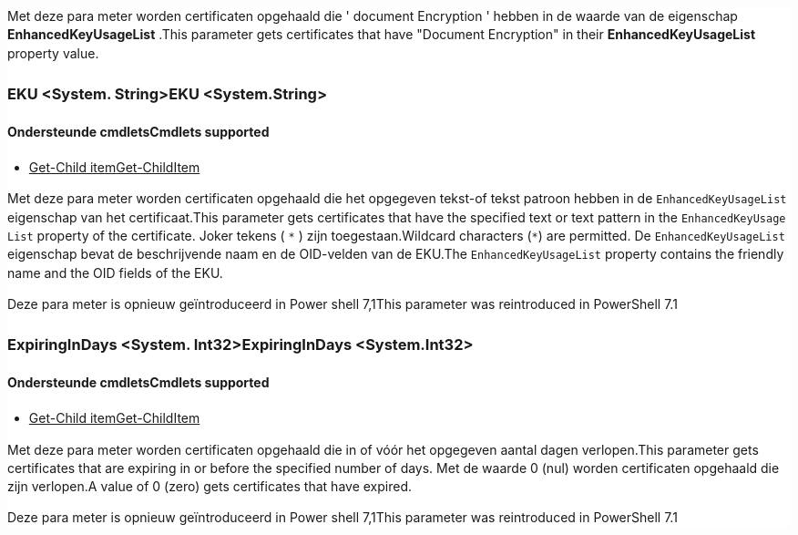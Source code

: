 <span data-ttu-id="27b43-266">Met deze para meter worden certificaten opgehaald die ' document Encryption ' hebben in de waarde van de eigenschap **EnhancedKeyUsageList** .</span><span class="sxs-lookup"><span data-stu-id="27b43-266">This parameter gets certificates that have "Document Encryption" in their **EnhancedKeyUsageList** property value.</span></span>

### <a name="eku-systemstring"></a><span data-ttu-id="27b43-267">EKU <System. String></span><span class="sxs-lookup"><span data-stu-id="27b43-267">EKU <System.String></span></span>

#### <a name="cmdlets-supported"></a><span data-ttu-id="27b43-268">Ondersteunde cmdlets</span><span class="sxs-lookup"><span data-stu-id="27b43-268">Cmdlets supported</span></span>

- [<span data-ttu-id="27b43-269">Get-Child item</span><span class="sxs-lookup"><span data-stu-id="27b43-269">Get-ChildItem</span></span>](xref:Microsoft.PowerShell.Management.Get-ChildItem)

<span data-ttu-id="27b43-270">Met deze para meter worden certificaten opgehaald die het opgegeven tekst-of tekst patroon hebben in de `EnhancedKeyUsageList` eigenschap van het certificaat.</span><span class="sxs-lookup"><span data-stu-id="27b43-270">This parameter gets certificates that have the specified text or text pattern in the `EnhancedKeyUsageList` property of the certificate.</span></span> <span data-ttu-id="27b43-271">Joker tekens ( `*` ) zijn toegestaan.</span><span class="sxs-lookup"><span data-stu-id="27b43-271">Wildcard characters (`*`) are permitted.</span></span> <span data-ttu-id="27b43-272">De `EnhancedKeyUsageList` eigenschap bevat de beschrijvende naam en de OID-velden van de EKU.</span><span class="sxs-lookup"><span data-stu-id="27b43-272">The `EnhancedKeyUsageList` property contains the friendly name and the OID fields of the EKU.</span></span>

<span data-ttu-id="27b43-273">Deze para meter is opnieuw geïntroduceerd in Power shell 7,1</span><span class="sxs-lookup"><span data-stu-id="27b43-273">This parameter was reintroduced in PowerShell 7.1</span></span>

### <a name="expiringindays-systemint32"></a><span data-ttu-id="27b43-274">ExpiringInDays <System. Int32></span><span class="sxs-lookup"><span data-stu-id="27b43-274">ExpiringInDays <System.Int32></span></span>

#### <a name="cmdlets-supported"></a><span data-ttu-id="27b43-275">Ondersteunde cmdlets</span><span class="sxs-lookup"><span data-stu-id="27b43-275">Cmdlets supported</span></span>

- [<span data-ttu-id="27b43-276">Get-Child item</span><span class="sxs-lookup"><span data-stu-id="27b43-276">Get-ChildItem</span></span>](xref:Microsoft.PowerShell.Management.Get-ChildItem)

<span data-ttu-id="27b43-277">Met deze para meter worden certificaten opgehaald die in of vóór het opgegeven aantal dagen verlopen.</span><span class="sxs-lookup"><span data-stu-id="27b43-277">This parameter gets certificates that are expiring in or before the specified number of days.</span></span> <span data-ttu-id="27b43-278">Met de waarde 0 (nul) worden certificaten opgehaald die zijn verlopen.</span><span class="sxs-lookup"><span data-stu-id="27b43-278">A value of 0 (zero) gets certificates that have expired.</span></span>

<span data-ttu-id="27b43-279">Deze para meter is opnieuw geïntroduceerd in Power shell 7,1</span><span class="sxs-lookup"><span data-stu-id="27b43-279">This parameter was reintroduced in PowerShell 7.1</span></span>
